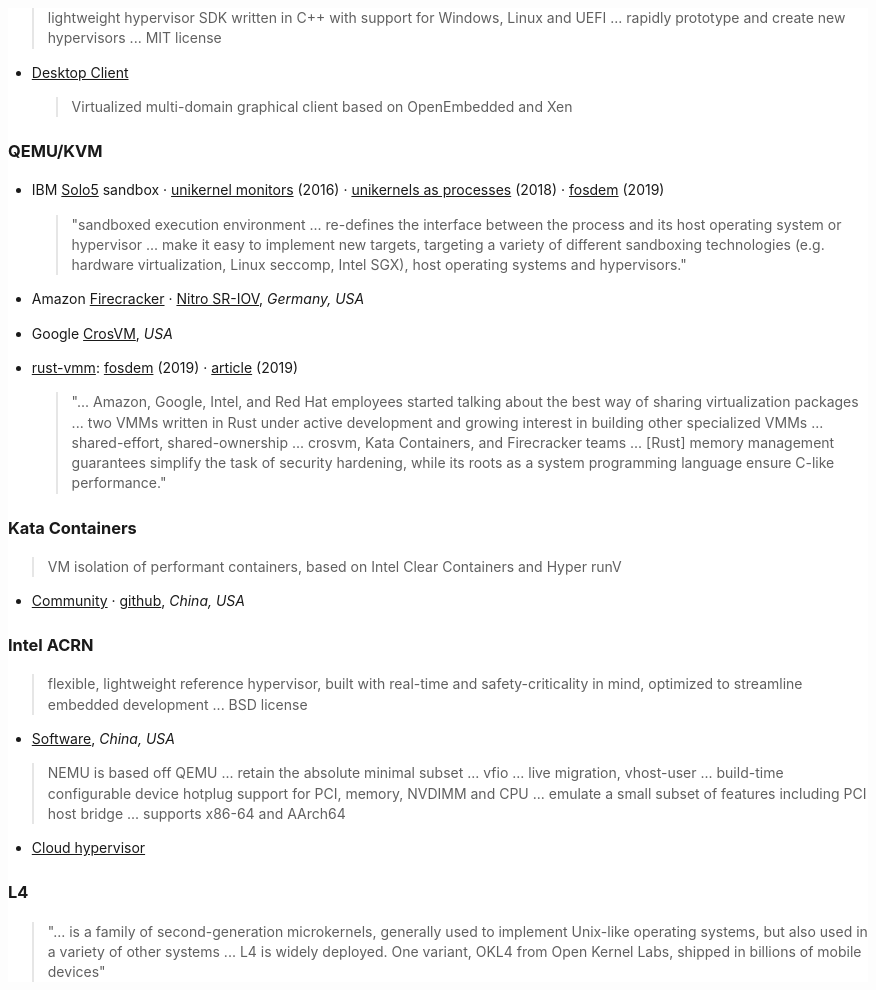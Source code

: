   > lightweight hypervisor SDK written in C++ with support for Windows, Linux and UEFI ...  rapidly prototype and create new hypervisors ... MIT license

- [Desktop Client](https://gitlab.com/redfield/documentation/wikis/home)

  > Virtualized multi-domain graphical client based on OpenEmbedded and Xen

### QEMU/KVM

- IBM [Solo5](https://github.com/Solo5/solo5/blob/master/docs/architecture.md) sandbox &middot; [unikernel monitors](https://www.usenix.org/system/files/conference/hotcloud16/hotcloud16_williams.pdf) (2016) &middot; [unikernels as processes](https://blog.acolyer.org/2018/11/14/unikernels-as-processes/) (2018) &middot; [fosdem](https://fosdem.org/2019/schedule/event/solo5_unikernels/attachments/slides/3281/export/events/attachments/solo5_unikernels/slides/3281/solo5_fosdem19.pdf) (2019)

  > "sandboxed execution environment ... re-defines the interface between the process and its host operating system or hypervisor ... make it easy to implement new targets, targeting a variety of different sandboxing technologies (e.g. hardware virtualization, Linux seccomp, Intel SGX), host operating systems and hypervisors."

- Amazon [Firecracker](https://firecracker-microvm.github.io/) &middot; [Nitro SR-IOV](http://www.brendangregg.com/blog/2017-11-29/aws-ec2-virtualization-2017.html), *Germany, USA*
- Google [CrosVM](https://chromium.googlesource.com/chromiumos/platform/crosvm/), *USA*
- [rust-vmm](https://github.com/rust-vmm): [fosdem](https://fosdem.org/2019/schedule/event/vai_rust_vmm/) (2019) &middot; [article](https://opensource.com/article/19/3/rust-virtual-machine) (2019)

  > "... Amazon, Google, Intel, and Red Hat employees started talking about the best way of sharing virtualization packages ...  two VMMs written in Rust under active development and growing interest in building other specialized VMMs ... shared-effort, shared-ownership ... crosvm, Kata Containers, and Firecracker teams ... [Rust] memory management guarantees simplify the task of security hardening, while its roots as a system programming language ensure C-like performance."

### Kata Containers

> VM isolation of performant containers, based on Intel Clear Containers and Hyper runV

- [Community](https://katacontainers.io) &middot; [github](https://github.com/kata-containers/), *China, USA*

### Intel ACRN

>  flexible, lightweight reference hypervisor, built with real-time and safety-criticality in mind, optimized to streamline embedded development ... BSD license

- [Software](https://projectacrn.org/), *China, USA*

> NEMU is based off QEMU ... retain the absolute minimal subset ... vfio ... live migration, vhost-user ... build-time configurable device hotplug support for PCI, memory, NVDIMM and CPU ... emulate a small subset of features including PCI host bridge ... supports x86-64 and AArch64

- [Cloud hypervisor](https://github.com/intel/nemu)

### L4

> "... is a family of second-generation microkernels, generally used to implement Unix-like operating systems, but also used in a variety of other systems ... L4 is widely deployed. One variant, OKL4 from Open Kernel Labs, shipped in billions of mobile devices"
